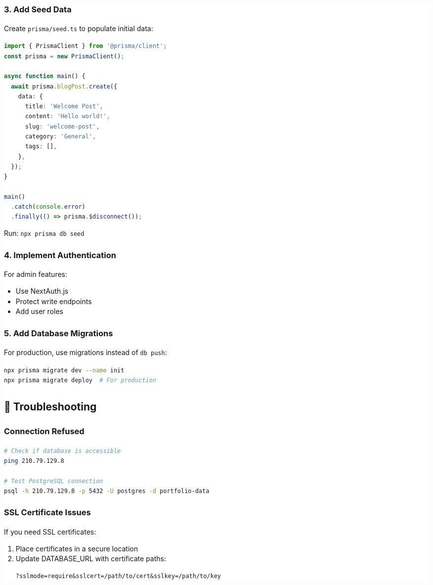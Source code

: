 ### 3. Add Seed Data
Create `prisma/seed.ts` to populate initial data:
```typescript
import { PrismaClient } from '@prisma/client';
const prisma = new PrismaClient();

async function main() {
  await prisma.blogPost.create({
    data: {
      title: 'Welcome Post',
      content: 'Hello world!',
      slug: 'welcome-post',
      category: 'General',
      tags: [],
    },
  });
}

main()
  .catch(console.error)
  .finally(() => prisma.$disconnect());
```

Run: `npx prisma db seed`

### 4. Implement Authentication
For admin features:
- Use NextAuth.js
- Protect write endpoints
- Add user roles

### 5. Add Database Migrations
For production, use migrations instead of `db push`:
```bash
npx prisma migrate dev --name init
npx prisma migrate deploy  # For production
```

## 🐛 Troubleshooting

### Connection Refused
```bash
# Check if database is accessible
ping 210.79.129.8

# Test PostgreSQL connection
psql -h 210.79.129.8 -p 5432 -U postgres -d portfolio-data
```

### SSL Certificate Issues
If you need SSL certificates:
1. Place certificates in a secure location
2. Update DATABASE_URL with certificate paths:
   ```
   ?sslmode=require&sslcert=/path/to/cert&sslkey=/path/to/key
   ```
